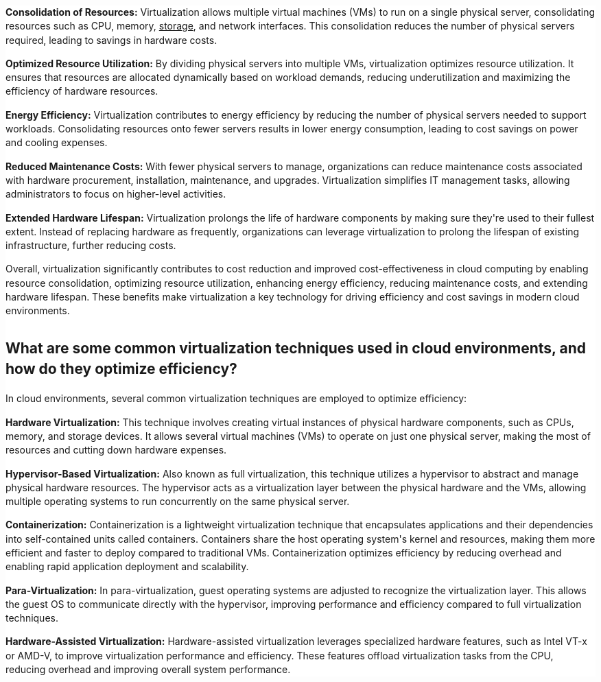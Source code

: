 **Consolidation of Resources:** Virtualization allows multiple virtual machines (VMs) to run on a single physical server, consolidating resources such as CPU, memory, [storage](https://www.simplilearn.com/cloud-storage-article), and network interfaces. This consolidation reduces the number of physical servers required, leading to savings in hardware costs.

**Optimized Resource Utilization:** By dividing physical servers into multiple VMs, virtualization optimizes resource utilization. It ensures that resources are allocated dynamically based on workload demands, reducing underutilization and maximizing the efficiency of hardware resources.

**Energy Efficiency:** Virtualization contributes to energy efficiency by reducing the number of physical servers needed to support workloads. Consolidating resources onto fewer servers results in lower energy consumption, leading to cost savings on power and cooling expenses.

**Reduced Maintenance Costs:** With fewer physical servers to manage, organizations can reduce maintenance costs associated with hardware procurement, installation, maintenance, and upgrades. Virtualization simplifies IT management tasks, allowing administrators to focus on higher-level activities.

**Extended Hardware Lifespan:** Virtualization prolongs the life of hardware components by making sure they're used to their fullest extent. Instead of replacing hardware as frequently, organizations can leverage virtualization to prolong the lifespan of existing infrastructure, further reducing costs.

Overall, virtualization significantly contributes to cost reduction and improved cost-effectiveness in cloud computing by enabling resource consolidation, optimizing resource utilization, enhancing energy efficiency, reducing maintenance costs, and extending hardware lifespan. These benefits make virtualization a key technology for driving efficiency and cost savings in modern cloud environments.

## **What are some common virtualization techniques used in cloud environments, and how do they optimize efficiency?**

In cloud environments, several common virtualization techniques are employed to optimize efficiency:

**Hardware Virtualization:** This technique involves creating virtual instances of physical hardware components, such as CPUs, memory, and storage devices. It allows several virtual machines (VMs) to operate on just one physical server, making the most of resources and cutting down hardware expenses.

**Hypervisor-Based Virtualization:** Also known as full virtualization, this technique utilizes a hypervisor to abstract and manage physical hardware resources. The hypervisor acts as a virtualization layer between the physical hardware and the VMs, allowing multiple operating systems to run concurrently on the same physical server.

**Containerization:** Containerization is a lightweight virtualization technique that encapsulates applications and their dependencies into self-contained units called containers. Containers share the host operating system's kernel and resources, making them more efficient and faster to deploy compared to traditional VMs. Containerization optimizes efficiency by reducing overhead and enabling rapid application deployment and scalability.

**Para-Virtualization:** In para-virtualization, guest operating systems are adjusted to recognize the virtualization layer. This allows the guest OS to communicate directly with the hypervisor, improving performance and efficiency compared to full virtualization techniques.

**Hardware-Assisted Virtualization:** Hardware-assisted virtualization leverages specialized hardware features, such as Intel VT-x or AMD-V, to improve virtualization performance and efficiency. These features offload virtualization tasks from the CPU, reducing overhead and improving overall system performance.
